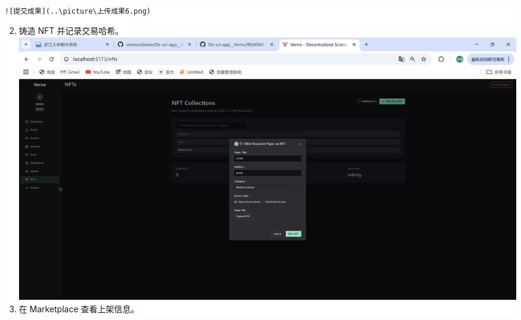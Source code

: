     ![提交成果](..\picture\上传成果6.png)
  2. 铸造 NFT 并记录交易哈希。
   ![铸造NFT](..\picture\NFT.png)
  3. 在 Marketplace 查看上架信息。
  